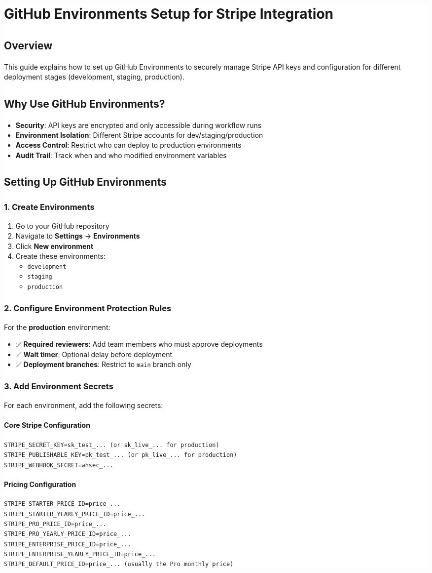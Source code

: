 # GitHub Environments Setup for Stripe Integration

## Overview

This guide explains how to set up GitHub Environments to securely manage Stripe API keys and configuration for different deployment stages (development, staging, production).

## Why Use GitHub Environments?

- **Security**: API keys are encrypted and only accessible during workflow runs
- **Environment Isolation**: Different Stripe accounts for dev/staging/production
- **Access Control**: Restrict who can deploy to production environments
- **Audit Trail**: Track when and who modified environment variables

## Setting Up GitHub Environments

### 1. Create Environments

1. Go to your GitHub repository
2. Navigate to **Settings** → **Environments**
3. Click **New environment**
4. Create these environments:
   - `development`
   - `staging` 
   - `production`

### 2. Configure Environment Protection Rules

For the **production** environment:
- ✅ **Required reviewers**: Add team members who must approve deployments
- ✅ **Wait timer**: Optional delay before deployment
- ✅ **Deployment branches**: Restrict to `main` branch only

### 3. Add Environment Secrets

For each environment, add the following secrets:

#### Core Stripe Configuration
```
STRIPE_SECRET_KEY=sk_test_... (or sk_live_... for production)
STRIPE_PUBLISHABLE_KEY=pk_test_... (or pk_live_... for production)
STRIPE_WEBHOOK_SECRET=whsec_...
```

#### Pricing Configuration
```
STRIPE_STARTER_PRICE_ID=price_...
STRIPE_STARTER_YEARLY_PRICE_ID=price_...
STRIPE_PRO_PRICE_ID=price_...
STRIPE_PRO_YEARLY_PRICE_ID=price_...
STRIPE_ENTERPRISE_PRICE_ID=price_...
STRIPE_ENTERPRISE_YEARLY_PRICE_ID=price_...
STRIPE_DEFAULT_PRICE_ID=price_... (usually the Pro monthly price)
```
